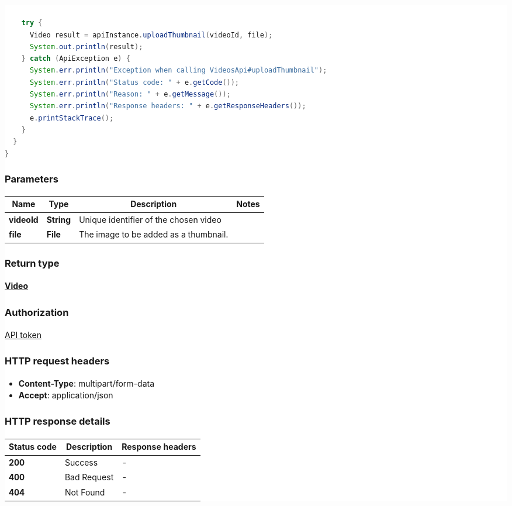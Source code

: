 ```java

    try {
      Video result = apiInstance.uploadThumbnail(videoId, file);
      System.out.println(result);
    } catch (ApiException e) {
      System.err.println("Exception when calling VideosApi#uploadThumbnail");
      System.err.println("Status code: " + e.getCode());
      System.err.println("Reason: " + e.getMessage());
      System.err.println("Response headers: " + e.getResponseHeaders());
      e.printStackTrace();
    }
  }
}
```

### Parameters

Name | Type | Description  | Notes
------------- | ------------- | ------------- | -------------
 **videoId** | **String**| Unique identifier of the chosen video  |
 **file** | **File**| The image to be added as a thumbnail. |

### Return type


[**Video**](Video.md)

### Authorization

[API token](../README.md#api-token)

### HTTP request headers

 - **Content-Type**: multipart/form-data
 - **Accept**: application/json

### HTTP response details
| Status code | Description | Response headers |
|-------------|-------------|------------------|
**200** | Success |  -  |
**400** | Bad Request |  -  |
**404** | Not Found |  -  |

